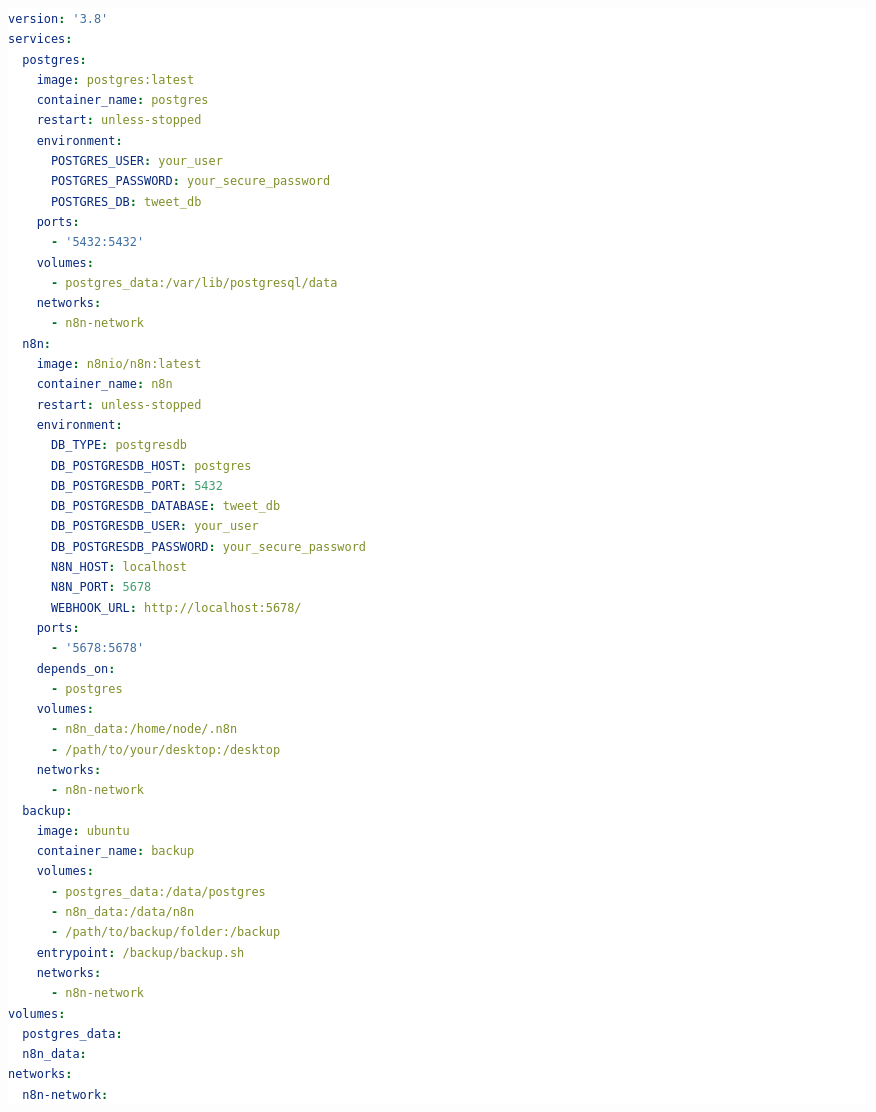 ```yaml
version: '3.8'
services:
  postgres:
    image: postgres:latest
    container_name: postgres
    restart: unless-stopped
    environment:
      POSTGRES_USER: your_user
      POSTGRES_PASSWORD: your_secure_password
      POSTGRES_DB: tweet_db
    ports:
      - '5432:5432'
    volumes:
      - postgres_data:/var/lib/postgresql/data
    networks:
      - n8n-network
  n8n:
    image: n8nio/n8n:latest
    container_name: n8n
    restart: unless-stopped
    environment:
      DB_TYPE: postgresdb
      DB_POSTGRESDB_HOST: postgres
      DB_POSTGRESDB_PORT: 5432
      DB_POSTGRESDB_DATABASE: tweet_db
      DB_POSTGRESDB_USER: your_user
      DB_POSTGRESDB_PASSWORD: your_secure_password
      N8N_HOST: localhost
      N8N_PORT: 5678
      WEBHOOK_URL: http://localhost:5678/
    ports:
      - '5678:5678'
    depends_on:
      - postgres
    volumes:
      - n8n_data:/home/node/.n8n
      - /path/to/your/desktop:/desktop
    networks:
      - n8n-network
  backup:
    image: ubuntu
    container_name: backup
    volumes:
      - postgres_data:/data/postgres
      - n8n_data:/data/n8n
      - /path/to/backup/folder:/backup
    entrypoint: /backup/backup.sh
    networks:
      - n8n-network
volumes:
  postgres_data:
  n8n_data:
networks:
  n8n-network:
```

